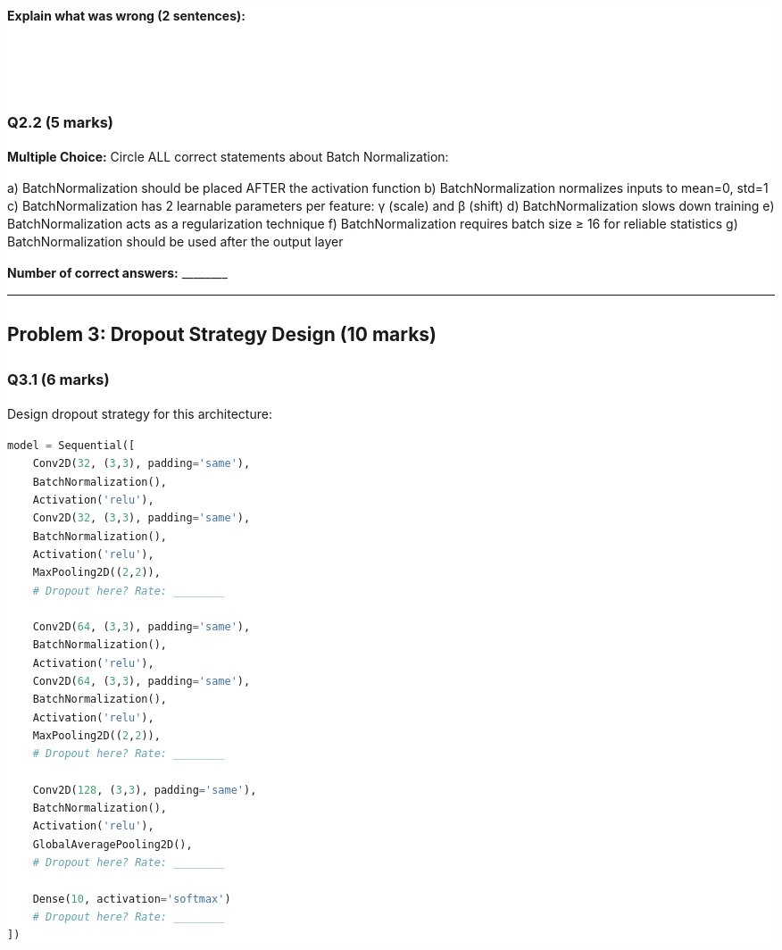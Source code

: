 **Explain what was wrong (2 sentences):**

```




```

### Q2.2 (5 marks)
**Multiple Choice:** Circle ALL correct statements about Batch Normalization:

a) BatchNormalization should be placed AFTER the activation function
b) BatchNormalization normalizes inputs to mean=0, std=1
c) BatchNormalization has 2 learnable parameters per feature: γ (scale) and β (shift)
d) BatchNormalization slows down training
e) BatchNormalization acts as a regularization technique
f) BatchNormalization requires batch size ≥ 16 for reliable statistics
g) BatchNormalization should be used after the output layer

**Number of correct answers:** ________

---

## Problem 3: Dropout Strategy Design (10 marks)

### Q3.1 (6 marks)
Design dropout strategy for this architecture:

```python
model = Sequential([
    Conv2D(32, (3,3), padding='same'),
    BatchNormalization(),
    Activation('relu'),
    Conv2D(32, (3,3), padding='same'),
    BatchNormalization(),
    Activation('relu'),
    MaxPooling2D((2,2)),
    # Dropout here? Rate: ________

    Conv2D(64, (3,3), padding='same'),
    BatchNormalization(),
    Activation('relu'),
    Conv2D(64, (3,3), padding='same'),
    BatchNormalization(),
    Activation('relu'),
    MaxPooling2D((2,2)),
    # Dropout here? Rate: ________

    Conv2D(128, (3,3), padding='same'),
    BatchNormalization(),
    Activation('relu'),
    GlobalAveragePooling2D(),
    # Dropout here? Rate: ________

    Dense(10, activation='softmax')
    # Dropout here? Rate: ________
])
```
